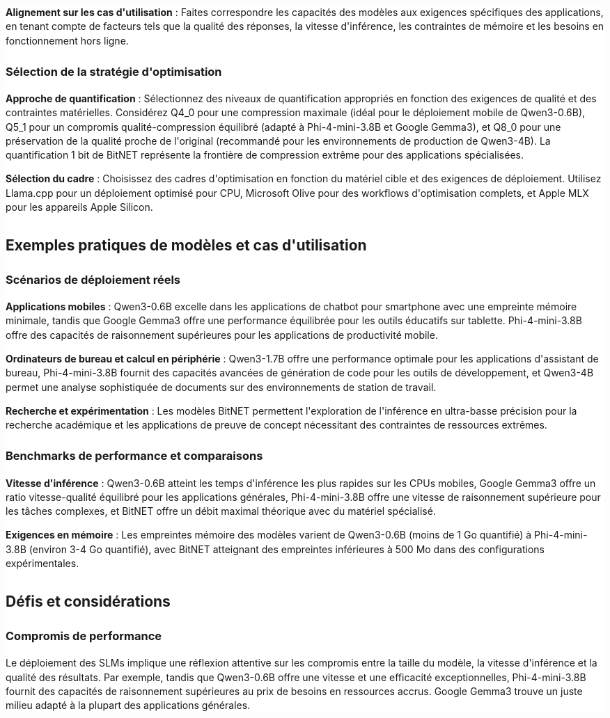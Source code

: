 **Alignement sur les cas d'utilisation** : Faites correspondre les capacités des modèles aux exigences spécifiques des applications, en tenant compte de facteurs tels que la qualité des réponses, la vitesse d'inférence, les contraintes de mémoire et les besoins en fonctionnement hors ligne.

### Sélection de la stratégie d'optimisation

**Approche de quantification** : Sélectionnez des niveaux de quantification appropriés en fonction des exigences de qualité et des contraintes matérielles. Considérez Q4_0 pour une compression maximale (idéal pour le déploiement mobile de Qwen3-0.6B), Q5_1 pour un compromis qualité-compression équilibré (adapté à Phi-4-mini-3.8B et Google Gemma3), et Q8_0 pour une préservation de la qualité proche de l'original (recommandé pour les environnements de production de Qwen3-4B). La quantification 1 bit de BitNET représente la frontière de compression extrême pour des applications spécialisées.

**Sélection du cadre** : Choisissez des cadres d'optimisation en fonction du matériel cible et des exigences de déploiement. Utilisez Llama.cpp pour un déploiement optimisé pour CPU, Microsoft Olive pour des workflows d'optimisation complets, et Apple MLX pour les appareils Apple Silicon.

## Exemples pratiques de modèles et cas d'utilisation

### Scénarios de déploiement réels

**Applications mobiles** : Qwen3-0.6B excelle dans les applications de chatbot pour smartphone avec une empreinte mémoire minimale, tandis que Google Gemma3 offre une performance équilibrée pour les outils éducatifs sur tablette. Phi-4-mini-3.8B offre des capacités de raisonnement supérieures pour les applications de productivité mobile.

**Ordinateurs de bureau et calcul en périphérie** : Qwen3-1.7B offre une performance optimale pour les applications d'assistant de bureau, Phi-4-mini-3.8B fournit des capacités avancées de génération de code pour les outils de développement, et Qwen3-4B permet une analyse sophistiquée de documents sur des environnements de station de travail.

**Recherche et expérimentation** : Les modèles BitNET permettent l'exploration de l'inférence en ultra-basse précision pour la recherche académique et les applications de preuve de concept nécessitant des contraintes de ressources extrêmes.

### Benchmarks de performance et comparaisons

**Vitesse d'inférence** : Qwen3-0.6B atteint les temps d'inférence les plus rapides sur les CPUs mobiles, Google Gemma3 offre un ratio vitesse-qualité équilibré pour les applications générales, Phi-4-mini-3.8B offre une vitesse de raisonnement supérieure pour les tâches complexes, et BitNET offre un débit maximal théorique avec du matériel spécialisé.

**Exigences en mémoire** : Les empreintes mémoire des modèles varient de Qwen3-0.6B (moins de 1 Go quantifié) à Phi-4-mini-3.8B (environ 3-4 Go quantifié), avec BitNET atteignant des empreintes inférieures à 500 Mo dans des configurations expérimentales.

## Défis et considérations

### Compromis de performance

Le déploiement des SLMs implique une réflexion attentive sur les compromis entre la taille du modèle, la vitesse d'inférence et la qualité des résultats. Par exemple, tandis que Qwen3-0.6B offre une vitesse et une efficacité exceptionnelles, Phi-4-mini-3.8B fournit des capacités de raisonnement supérieures au prix de besoins en ressources accrus. Google Gemma3 trouve un juste milieu adapté à la plupart des applications générales.

